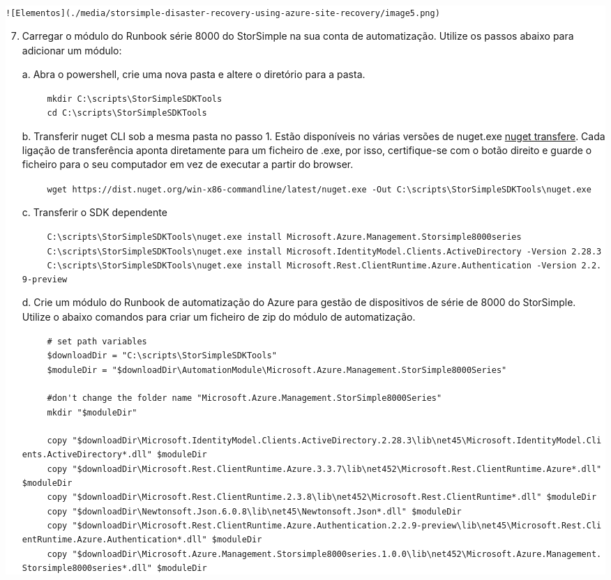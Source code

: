     ![Elementos](./media/storsimple-disaster-recovery-using-azure-site-recovery/image5.png)

7. Carregar o módulo do Runbook série 8000 do StorSimple na sua conta de automatização. Utilize os passos abaixo para adicionar um módulo:

   a. Abra o powershell, crie uma nova pasta e altere o diretório para a pasta.
    
    ```
         mkdir C:\scripts\StorSimpleSDKTools
         cd C:\scripts\StorSimpleSDKTools
    ```
   b. Transferir nuget CLI sob a mesma pasta no passo 1.
      Estão disponíveis no várias versões de nuget.exe [nuget transfere](https://www.nuget.org/downloads). Cada ligação de transferência aponta diretamente para um ficheiro de .exe, por isso, certifique-se com o botão direito e guarde o ficheiro para o seu computador em vez de executar a partir do browser.

    ```
         wget https://dist.nuget.org/win-x86-commandline/latest/nuget.exe -Out C:\scripts\StorSimpleSDKTools\nuget.exe
    ```

   c. Transferir o SDK dependente

    ```
         C:\scripts\StorSimpleSDKTools\nuget.exe install Microsoft.Azure.Management.Storsimple8000series
         C:\scripts\StorSimpleSDKTools\nuget.exe install Microsoft.IdentityModel.Clients.ActiveDirectory -Version 2.28.3
         C:\scripts\StorSimpleSDKTools\nuget.exe install Microsoft.Rest.ClientRuntime.Azure.Authentication -Version 2.2.9-preview
    ```

   d. Crie um módulo do Runbook de automatização do Azure para gestão de dispositivos de série de 8000 do StorSimple. Utilize o abaixo comandos para criar um ficheiro de zip do módulo de automatização.

    ```
         # set path variables
         $downloadDir = "C:\scripts\StorSimpleSDKTools"
         $moduleDir = "$downloadDir\AutomationModule\Microsoft.Azure.Management.StorSimple8000Series"

         #don't change the folder name "Microsoft.Azure.Management.StorSimple8000Series"
         mkdir "$moduleDir"

         copy "$downloadDir\Microsoft.IdentityModel.Clients.ActiveDirectory.2.28.3\lib\net45\Microsoft.IdentityModel.Clients.ActiveDirectory*.dll" $moduleDir
         copy "$downloadDir\Microsoft.Rest.ClientRuntime.Azure.3.3.7\lib\net452\Microsoft.Rest.ClientRuntime.Azure*.dll" $moduleDir
         copy "$downloadDir\Microsoft.Rest.ClientRuntime.2.3.8\lib\net452\Microsoft.Rest.ClientRuntime*.dll" $moduleDir
         copy "$downloadDir\Newtonsoft.Json.6.0.8\lib\net45\Newtonsoft.Json*.dll" $moduleDir
         copy "$downloadDir\Microsoft.Rest.ClientRuntime.Azure.Authentication.2.2.9-preview\lib\net45\Microsoft.Rest.ClientRuntime.Azure.Authentication*.dll" $moduleDir
         copy "$downloadDir\Microsoft.Azure.Management.Storsimple8000series.1.0.0\lib\net452\Microsoft.Azure.Management.Storsimple8000series*.dll" $moduleDir
